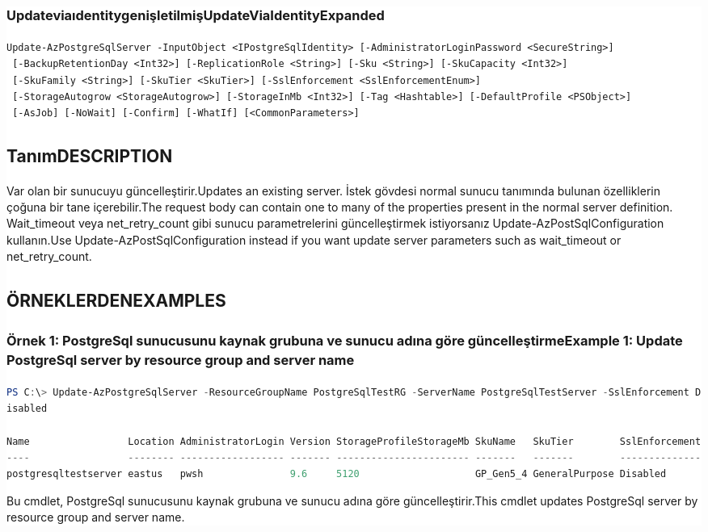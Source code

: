 ### <span data-ttu-id="89ac8-108">Updateviaıdentitygenişletilmiş</span><span class="sxs-lookup"><span data-stu-id="89ac8-108">UpdateViaIdentityExpanded</span></span>
```
Update-AzPostgreSqlServer -InputObject <IPostgreSqlIdentity> [-AdministratorLoginPassword <SecureString>]
 [-BackupRetentionDay <Int32>] [-ReplicationRole <String>] [-Sku <String>] [-SkuCapacity <Int32>]
 [-SkuFamily <String>] [-SkuTier <SkuTier>] [-SslEnforcement <SslEnforcementEnum>]
 [-StorageAutogrow <StorageAutogrow>] [-StorageInMb <Int32>] [-Tag <Hashtable>] [-DefaultProfile <PSObject>]
 [-AsJob] [-NoWait] [-Confirm] [-WhatIf] [<CommonParameters>]
```

## <span data-ttu-id="89ac8-109">Tanım</span><span class="sxs-lookup"><span data-stu-id="89ac8-109">DESCRIPTION</span></span>
<span data-ttu-id="89ac8-110">Var olan bir sunucuyu güncelleştirir.</span><span class="sxs-lookup"><span data-stu-id="89ac8-110">Updates an existing server.</span></span>
<span data-ttu-id="89ac8-111">İstek gövdesi normal sunucu tanımında bulunan özelliklerin çoğuna bir tane içerebilir.</span><span class="sxs-lookup"><span data-stu-id="89ac8-111">The request body can contain one to many of the properties present in the normal server definition.</span></span>
<span data-ttu-id="89ac8-112">Wait_timeout veya net_retry_count gibi sunucu parametrelerini güncelleştirmek istiyorsanız Update-AzPostSqlConfiguration kullanın.</span><span class="sxs-lookup"><span data-stu-id="89ac8-112">Use Update-AzPostSqlConfiguration instead if you want update server parameters such as wait_timeout or net_retry_count.</span></span>

## <span data-ttu-id="89ac8-113">ÖRNEKLERDEN</span><span class="sxs-lookup"><span data-stu-id="89ac8-113">EXAMPLES</span></span>

### <span data-ttu-id="89ac8-114">Örnek 1: PostgreSql sunucusunu kaynak grubuna ve sunucu adına göre güncelleştirme</span><span class="sxs-lookup"><span data-stu-id="89ac8-114">Example 1: Update PostgreSql server by resource group and server name</span></span>
```powershell
PS C:\> Update-AzPostgreSqlServer -ResourceGroupName PostgreSqlTestRG -ServerName PostgreSqlTestServer -SslEnforcement Disabled

Name                 Location AdministratorLogin Version StorageProfileStorageMb SkuName   SkuTier        SslEnforcement
----                 -------- ------------------ ------- ----------------------- -------   -------        --------------
postgresqltestserver eastus   pwsh               9.6     5120                    GP_Gen5_4 GeneralPurpose Disabled
```

<span data-ttu-id="89ac8-115">Bu cmdlet, PostgreSql sunucusunu kaynak grubuna ve sunucu adına göre güncelleştirir.</span><span class="sxs-lookup"><span data-stu-id="89ac8-115">This cmdlet updates PostgreSql server by resource group and server name.</span></span>
